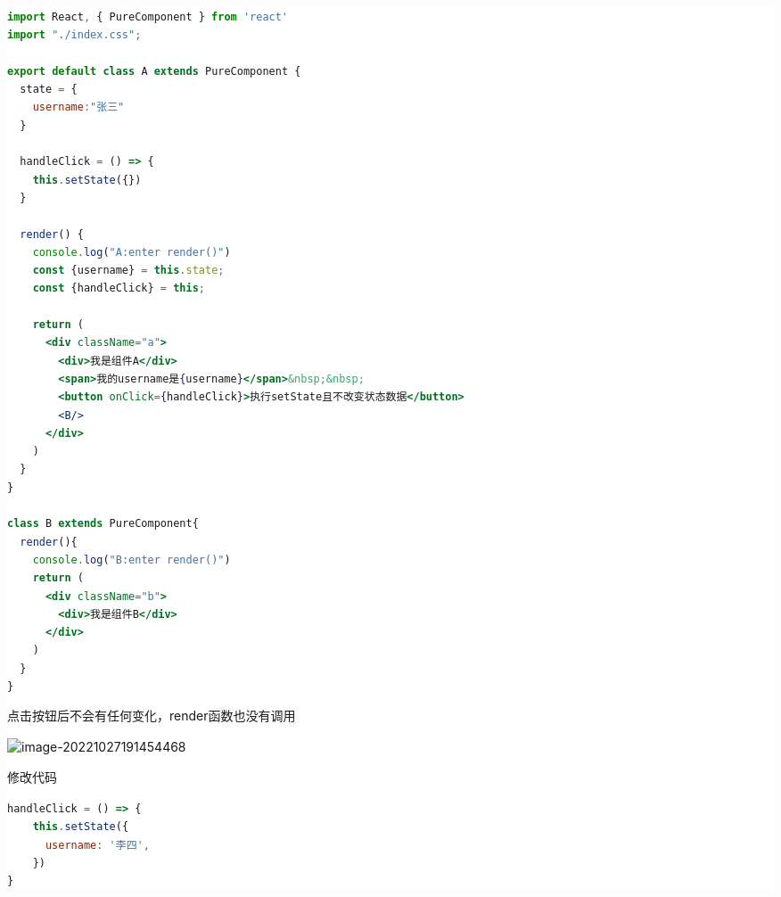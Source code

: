 ```jsx
import React, { PureComponent } from 'react'
import "./index.css";

export default class A extends PureComponent {
  state = {
    username:"张三"
  }

  handleClick = () => {
    this.setState({})
  }

  render() {
    console.log("A:enter render()")
    const {username} = this.state;
    const {handleClick} = this;

    return (
      <div className="a">
        <div>我是组件A</div>
        <span>我的username是{username}</span>&nbsp;&nbsp;
        <button onClick={handleClick}>执行setState且不改变状态数据</button>
        <B/>
      </div>
    )
  }
}

class B extends PureComponent{
  render(){
    console.log("B:enter render()")
    return (
      <div className="b">
        <div>我是组件B</div>
      </div>
    )
  }
}

```

点击按钮后不会有任何变化，render函数也没有调用

![image-20221027191454468](https://i0.hdslb.com/bfs/album/fb16728a87c04da136da2a965d4980bd70580234.png)

修改代码

```js
handleClick = () => {
    this.setState({
      username: '李四',
    })
}
```

